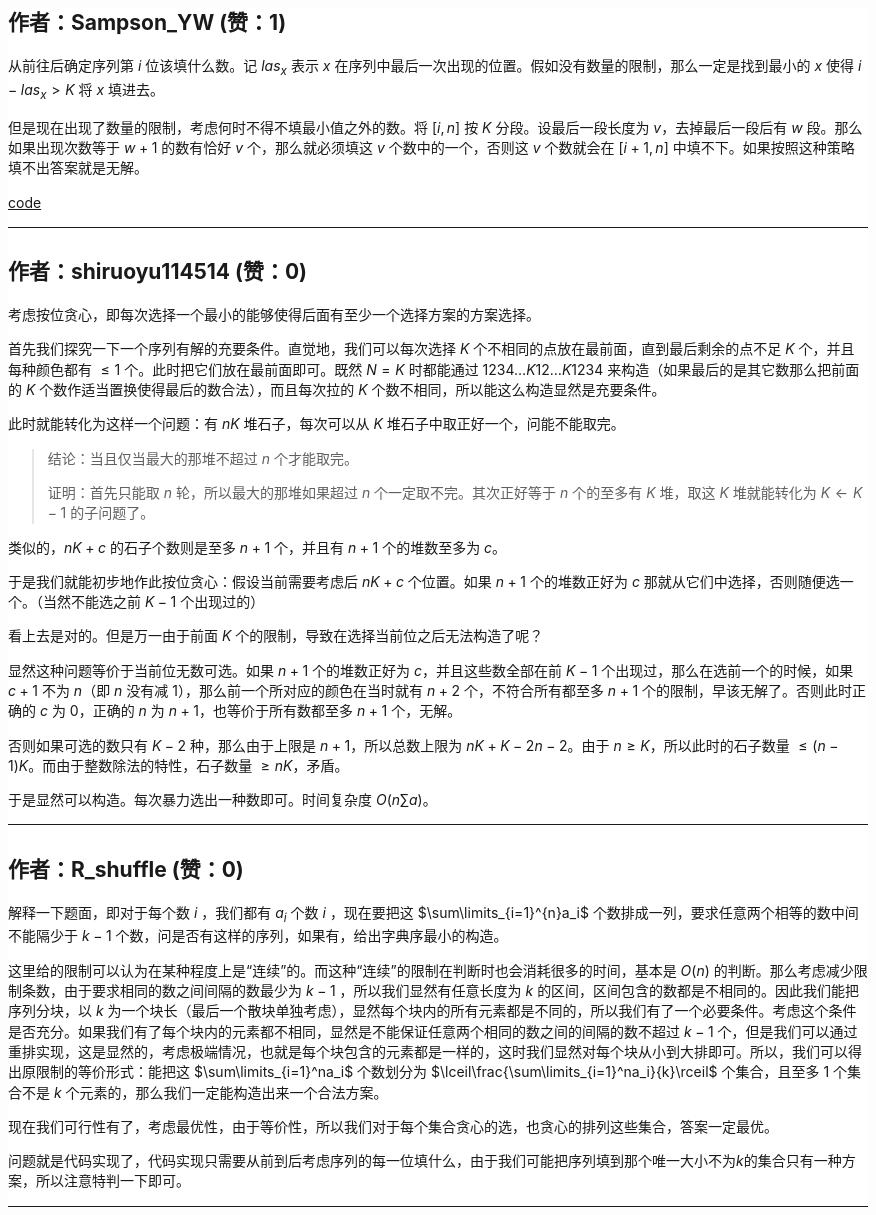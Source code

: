 
## 作者：Sampson_YW (赞：1)

从前往后确定序列第 $i$ 位该填什么数。记 $las_x$ 表示 $x$ 在序列中最后一次出现的位置。假如没有数量的限制，那么一定是找到最小的 $x$ 使得 $i-las_x>K$ 将 $x$ 填进去。

但是现在出现了数量的限制，考虑何时不得不填最小值之外的数。将 $[i,n]$ 按 $K$ 分段。设最后一段长度为 $v$，去掉最后一段后有 $w$ 段。那么如果出现次数等于 $w+1$ 的数有恰好 $v$ 个，那么就必须填这 $v$ 个数中的一个，否则这 $v$ 个数就会在 $[i+1,n]$ 中填不下。如果按照这种策略填不出答案就是无解。

[code](https://atcoder.jp/contests/arc128/submissions/47983852)

---

## 作者：shiruoyu114514 (赞：0)

考虑按位贪心，即每次选择一个最小的能够使得后面有至少一个选择方案的方案选择。

首先我们探究一下一个序列有解的充要条件。直觉地，我们可以每次选择 $K$ 个不相同的点放在最前面，直到最后剩余的点不足 $K$ 个，并且每种颜色都有 $\le 1$ 个。此时把它们放在最前面即可。既然 $N=K$ 时都能通过 $1234\dots K12 \dots K1234$ 来构造（如果最后的是其它数那么把前面的 $K$ 个数作适当置换使得最后的数合法），而且每次拉的 $K$ 个数不相同，所以能这么构造显然是充要条件。

此时就能转化为这样一个问题：有 $nK$ 堆石子，每次可以从 $K$ 堆石子中取正好一个，问能不能取完。

>结论：当且仅当最大的那堆不超过 $n$ 个才能取完。
>
>证明：首先只能取 $n$ 轮，所以最大的那堆如果超过 $n$ 个一定取不完。其次正好等于 $n$ 个的至多有 $K$ 堆，取这 $K$ 堆就能转化为 $K \leftarrow K-1$ 的子问题了。

类似的，$nK+c$ 的石子个数则是至多 $n+1$ 个，并且有 $n+1$ 个的堆数至多为 $c$。

于是我们就能初步地作此按位贪心：假设当前需要考虑后 $nK+c$ 个位置。如果 $n+1$ 个的堆数正好为 $c$ 那就从它们中选择，否则随便选一个。（当然不能选之前 $K-1$ 个出现过的）

看上去是对的。但是万一由于前面 $K$ 个的限制，导致在选择当前位之后无法构造了呢？

显然这种问题等价于当前位无数可选。如果 $n+1$ 个的堆数正好为 $c$，并且这些数全部在前 $K-1$ 个出现过，那么在选前一个的时候，如果 $c+1$ 不为 $n$（即 $n$ 没有减 $1$），那么前一个所对应的颜色在当时就有 $n+2$ 个，不符合所有都至多 $n+1$ 个的限制，早该无解了。否则此时正确的 $c$ 为 $0$，正确的 $n$ 为 $n+1$，也等价于所有数都至多 $n+1$ 个，无解。

否则如果可选的数只有 $K-2$ 种，那么由于上限是 $n+1$，所以总数上限为 $nK+K-2n-2$。由于 $n \ge K$，所以此时的石子数量 $\le (n-1)K$。而由于整数除法的特性，石子数量 $\ge nK$，矛盾。

于是显然可以构造。每次暴力选出一种数即可。时间复杂度 $O(n\sum a)$。

---

## 作者：R_shuffle (赞：0)

解释一下题面，即对于每个数 $i$ ，我们都有 $a_i$ 个数 $i$ ，现在要把这 $\sum\limits_{i=1}^{n}a_i$ 个数排成一列，要求任意两个相等的数中间不能隔少于 $k-1$ 个数，问是否有这样的序列，如果有，给出字典序最小的构造。

这里给的限制可以认为在某种程度上是“连续”的。而这种“连续”的限制在判断时也会消耗很多的时间，基本是 $O(n)$ 的判断。那么考虑减少限制条数，由于要求相同的数之间间隔的数最少为 $k-1$ ，所以我们显然有任意长度为 $k$ 的区间，区间包含的数都是不相同的。因此我们能把序列分块，以 $k$ 为一个块长（最后一个散块单独考虑），显然每个块内的所有元素都是不同的，所以我们有了一个必要条件。考虑这个条件是否充分。如果我们有了每个块内的元素都不相同，显然是不能保证任意两个相同的数之间的间隔的数不超过 $k-1$ 个，但是我们可以通过重排实现，这是显然的，考虑极端情况，也就是每个块包含的元素都是一样的，这时我们显然对每个块从小到大排即可。所以，我们可以得出原限制的等价形式：能把这 $\sum\limits_{i=1}^na_i$ 个数划分为 $\lceil\frac{\sum\limits_{i=1}^na_i}{k}\rceil$ 个集合，且至多 $1$ 个集合不是 $k$ 个元素的，那么我们一定能构造出来一个合法方案。

现在我们可行性有了，考虑最优性，由于等价性，所以我们对于每个集合贪心的选，也贪心的排列这些集合，答案一定最优。

问题就是代码实现了，代码实现只需要从前到后考虑序列的每一位填什么，由于我们可能把序列填到那个唯一大小不为$k$的集合只有一种方案，所以注意特判一下即可。

---



[problemUrl]: https://atcoder.jp/contests/arc128/tasks/arc128_e